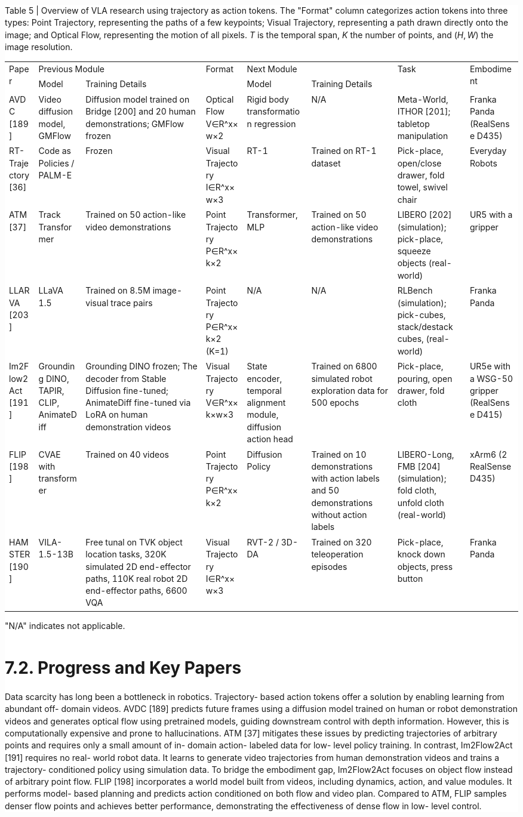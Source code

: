 Table 5 | Overview of VLA research using trajectory as action tokens. The "Format" column categorizes action tokens into three types: Point Trajectory, representing the paths of a few keypoints; Visual Trajectory, representing a path drawn directly onto the image; and Optical Flow, representing the motion of all pixels.  $T$  is the temporal span,  $K$  the number of points, and  $(H,W)$  the image resolution.  

<table><tr><td rowspan="2">Paper</td><td colspan="2">Previous Module</td><td rowspan="2">Format</td><td colspan="2">Next Module</td><td rowspan="2">Task</td><td rowspan="2">Embodiment</td></tr><tr><td>Model</td><td>Training Details</td><td>Model</td><td>Training Details</td></tr><tr><td>AVDC [189]</td><td>Video diffusion model, GMFlow</td><td>Diffusion model trained on Bridge [200] and 20 human demonstrations; GMFlow frozen</td><td>Optical Flow V∈R^x×w×2</td><td>Rigid body transformation regression</td><td>N/A</td><td>Meta-World, ITHOR [201]; tabletop manipulation</td><td>Franka Panda (RealSense D435)</td></tr><tr><td>RT-Trajectory [36]</td><td>Code as Policies / PALM-E</td><td>Frozen</td><td>Visual Trajectory I∈R^x×w×3</td><td>RT-1</td><td>Trained on RT-1 dataset</td><td>Pick-place, open/close drawer, fold towel, swivel chair</td><td>Everyday Robots</td></tr><tr><td>ATM [37]</td><td>Track Transformer</td><td>Trained on 50 action-like video demonstrations</td><td>Point Trajectory P∈R^x×k×2</td><td>Transformer, MLP</td><td>Trained on 50 action-like video demonstrations</td><td>LIBERO [202] (simulation); pick-place, squeeze objects (real-world)</td><td>UR5 with a gripper</td></tr><tr><td>LLARVA [203]</td><td>LLaVA 1.5</td><td>Trained on 8.5M image-visual trace pairs</td><td>Point Trajectory P∈R^x×k×2 (K=1)</td><td>N/A</td><td>N/A</td><td>RLBench (simulation); pick-cubes, stack/destack cubes, (real-world)</td><td>Franka Panda</td></tr><tr><td>Im2Flow2Act [191]</td><td>Grounding DINO, TAPIR, CLIP, AnimateDiff</td><td>Grounding DINO frozen; The decoder from Stable Diffusion fine-tuned; AnimateDiff fine-tuned via LoRA on human demonstration videos</td><td>Visual Trajectory V∈R^x×k×w×3</td><td>State encoder, temporal alignment module, diffusion action head</td><td>Trained on 6800 simulated robot exploration data for 500 epochs</td><td>Pick-place, pouring, open drawer, fold cloth</td><td>UR5e with a WSG-50 gripper (RealSense D415)</td></tr><tr><td>FLIP [198]</td><td>CVAE with transformer</td><td>Trained on 40 videos</td><td>Point Trajectory P∈R^x×k×2</td><td>Diffusion Policy</td><td>Trained on 10 demonstrations with action labels and 50 demonstrations without action labels</td><td>LIBERO-Long, FMB [204] (simulation); fold cloth, unfold cloth (real-world)</td><td>xArm6 (2 RealSense D435)</td></tr><tr><td>HAMSTER [190]</td><td>VILA-1.5-13B</td><td>Free tunal on TVK object location tasks, 320K simulated 2D end-effector paths, 110K real robot 2D end-effector paths, 6600 VQA</td><td>Visual Trajectory I∈R^x×w×3</td><td>RVT-2 / 3D-DA</td><td>Trained on 320 teleoperation episodes</td><td>Pick-place, knock down objects, press button</td><td>Franka Panda</td></tr></table>

"N/A" indicates not applicable.

# 7.2. Progress and Key Papers

Data scarcity has long been a bottleneck in robotics. Trajectory- based action tokens offer a solution by enabling learning from abundant off- domain videos. AVDC [189] predicts future frames using a diffusion model trained on human or robot demonstration videos and generates optical flow using pretrained models, guiding downstream control with depth information. However, this is computationally expensive and prone to hallucinations. ATM [37] mitigates these issues by predicting trajectories of arbitrary points and requires only a small amount of in- domain action- labeled data for low- level policy training. In contrast, Im2Flow2Act [191] requires no real- world robot data. It learns to generate video trajectories from human demonstration videos and trains a trajectory- conditioned policy using simulation data. To bridge the embodiment gap, Im2Flow2Act focuses on object flow instead of arbitrary point flow. FLIP [198] incorporates a world model built from videos, including dynamics, action, and value modules. It performs model- based planning and predicts action conditioned on both flow and video plan. Compared to ATM, FLIP samples denser flow points and achieves better performance, demonstrating the effectiveness of dense flow in low- level control.
